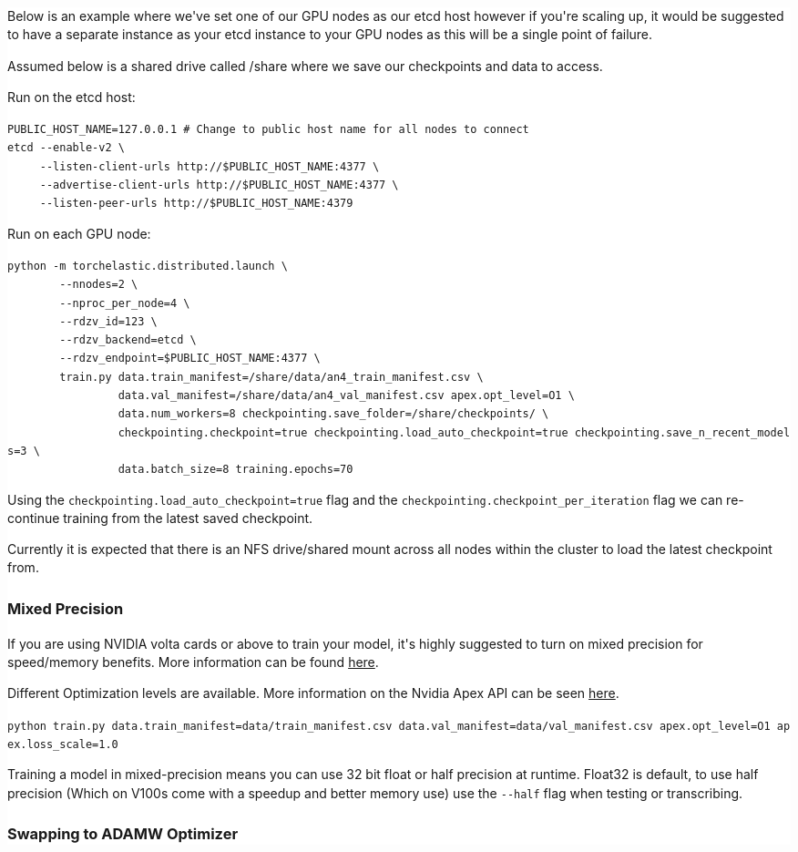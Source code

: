Below is an example where we've set one of our GPU nodes as our etcd host however if you're scaling up, it would be suggested to have a separate instance as your etcd instance to your GPU nodes as this will be a single point of failure.

Assumed below is a shared drive called /share where we save our checkpoints and data to access.

Run on the etcd host:
```
PUBLIC_HOST_NAME=127.0.0.1 # Change to public host name for all nodes to connect
etcd --enable-v2 \
     --listen-client-urls http://$PUBLIC_HOST_NAME:4377 \
     --advertise-client-urls http://$PUBLIC_HOST_NAME:4377 \
     --listen-peer-urls http://$PUBLIC_HOST_NAME:4379
```

Run on each GPU node:
```
python -m torchelastic.distributed.launch \
        --nnodes=2 \
        --nproc_per_node=4 \
        --rdzv_id=123 \
        --rdzv_backend=etcd \
        --rdzv_endpoint=$PUBLIC_HOST_NAME:4377 \
        train.py data.train_manifest=/share/data/an4_train_manifest.csv \
                 data.val_manifest=/share/data/an4_val_manifest.csv apex.opt_level=O1 \
                 data.num_workers=8 checkpointing.save_folder=/share/checkpoints/ \
                 checkpointing.checkpoint=true checkpointing.load_auto_checkpoint=true checkpointing.save_n_recent_models=3 \
                 data.batch_size=8 training.epochs=70 
```

Using the `checkpointing.load_auto_checkpoint=true` flag and the `checkpointing.checkpoint_per_iteration` flag we can re-continue training from the latest saved checkpoint.

Currently it is expected that there is an NFS drive/shared mount across all nodes within the cluster to load the latest checkpoint from.

### Mixed Precision

If you are using NVIDIA volta cards or above to train your model, it's highly suggested to turn on mixed precision for speed/memory benefits. More information can be found [here](https://docs.nvidia.com/deeplearning/sdk/mixed-precision-training/index.html).

Different Optimization levels are available. More information on the Nvidia Apex API can be seen [here](https://nvidia.github.io/apex/amp.html#opt-levels).

```
python train.py data.train_manifest=data/train_manifest.csv data.val_manifest=data/val_manifest.csv apex.opt_level=O1 apex.loss_scale=1.0
```

Training a model in mixed-precision means you can use 32 bit float or half precision at runtime. Float32 is default, to use half precision (Which on V100s come with a speedup and better memory use) use the `--half` flag when testing or transcribing.

### Swapping to ADAMW Optimizer
